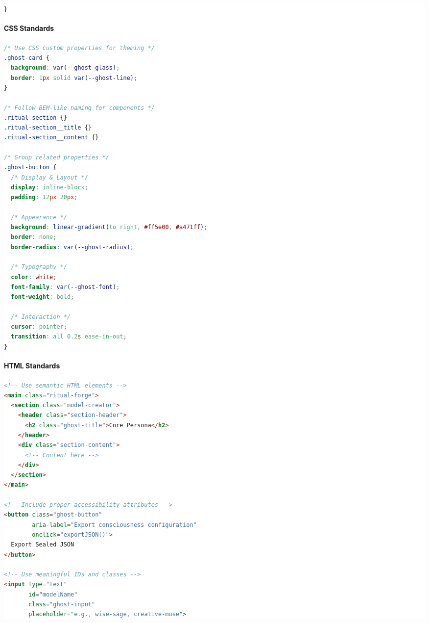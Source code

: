 ```javascript
}
```

#### **CSS Standards**
```css
/* Use CSS custom properties for theming */
.ghost-card {
  background: var(--ghost-glass);
  border: 1px solid var(--ghost-line);
}

/* Follow BEM-like naming for components */
.ritual-section {}
.ritual-section__title {}
.ritual-section__content {}

/* Group related properties */
.ghost-button {
  /* Display & Layout */
  display: inline-block;
  padding: 12px 20px;
  
  /* Appearance */
  background: linear-gradient(to right, #ff5e00, #a471ff);
  border: none;
  border-radius: var(--ghost-radius);
  
  /* Typography */
  color: white;
  font-family: var(--ghost-font);
  font-weight: bold;
  
  /* Interaction */
  cursor: pointer;
  transition: all 0.2s ease-in-out;
}
```

#### **HTML Standards**
```html
<!-- Use semantic HTML elements -->
<main class="ritual-forge">
  <section class="model-creator">
    <header class="section-header">
      <h2 class="ghost-title">Core Persona</h2>
    </header>
    <div class="section-content">
      <!-- Content here -->
    </div>
  </section>
</main>

<!-- Include proper accessibility attributes -->
<button class="ghost-button" 
        aria-label="Export consciousness configuration"
        onclick="exportJSON()">
  Export Sealed JSON
</button>

<!-- Use meaningful IDs and classes -->
<input type="text" 
       id="modelName" 
       class="ghost-input"
       placeholder="e.g., wise-sage, creative-muse">
```